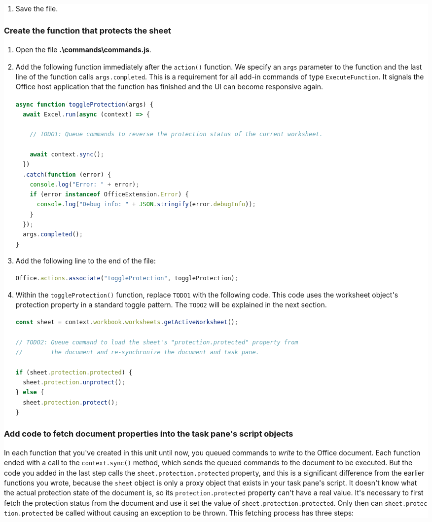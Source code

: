 1. Save the file.

### Create the function that protects the sheet

1. Open the file **.\commands\commands.js**.
1. Add the following function immediately after the `action()` function. We specify an `args` parameter to the function and the last line of the function calls `args.completed`. This is a requirement for all add-in commands of type `ExecuteFunction`. It signals the Office host application that the function has finished and the UI can become responsive again.

    ```javascript
    async function toggleProtection(args) {
      await Excel.run(async (context) => {

        // TODO1: Queue commands to reverse the protection status of the current worksheet.

        await context.sync();
      })
      .catch(function (error) {
        console.log("Error: " + error);
        if (error instanceof OfficeExtension.Error) {
          console.log("Debug info: " + JSON.stringify(error.debugInfo));
        }
      });
      args.completed();
    }
    ```

1. Add the following line to the end of the file:

    ```javascript
    Office.actions.associate("toggleProtection", toggleProtection);
    ```

1. Within the `toggleProtection()` function, replace `TODO1` with the following code. This code uses the worksheet object's protection property in a standard toggle pattern. The `TODO2` will be explained in the next section.

    ```javascript
    const sheet = context.workbook.worksheets.getActiveWorksheet();

    // TODO2: Queue command to load the sheet's "protection.protected" property from
    //        the document and re-synchronize the document and task pane.

    if (sheet.protection.protected) {
      sheet.protection.unprotect();
    } else {
      sheet.protection.protect();
    }
    ```

### Add code to fetch document properties into the task pane's script objects

In each function that you've created in this unit until now, you queued commands to *write* to the Office document. Each function ended with a call to the `context.sync()` method, which sends the queued commands to the document to be executed. But the code you added in the last step calls the `sheet.protection.protected` property, and this is a significant difference from the earlier functions you wrote, because the `sheet` object is only a proxy object that exists in your task pane's script. It doesn't know what the actual protection state of the document is, so its `protection.protected` property can't have a real value. It's necessary to first fetch the protection status from the document and use it set the value of `sheet.protection.protected`. Only then can `sheet.protection.protected` be called without causing an exception to be thrown. This fetching process has three steps:

